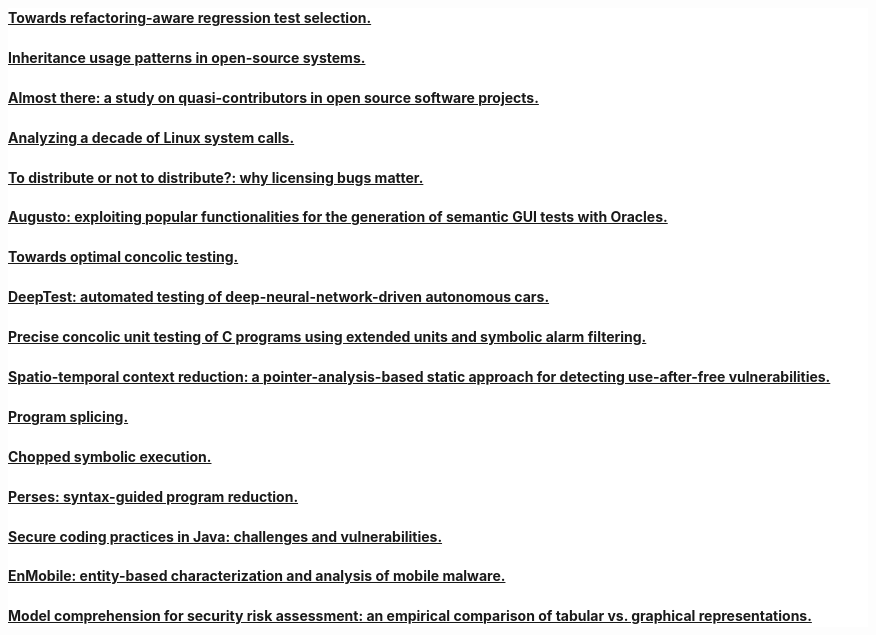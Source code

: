 #### [Towards refactoring-aware regression test selection.](https://doi.org/10.1145/3180155.3180254)

#### [Inheritance usage patterns in open-source systems.](https://doi.org/10.1145/3180155.3180168)

#### [Almost there: a study on quasi-contributors in open source software projects.](https://doi.org/10.1145/3180155.3180208)

#### [Analyzing a decade of Linux system calls.](https://doi.org/10.1145/3180155.3182518)

#### [To distribute or not to distribute?: why licensing bugs matter.](https://doi.org/10.1145/3180155.3180221)

#### [Augusto: exploiting popular functionalities for the generation of semantic GUI tests with Oracles.](https://doi.org/10.1145/3180155.3180162)

#### [Towards optimal concolic testing.](https://doi.org/10.1145/3180155.3180177)

#### [DeepTest: automated testing of deep-neural-network-driven autonomous cars.](https://doi.org/10.1145/3180155.3180220)

#### [Precise concolic unit testing of C programs using extended units and symbolic alarm filtering.](https://doi.org/10.1145/3180155.3180253)

#### [Spatio-temporal context reduction: a pointer-analysis-based static approach for detecting use-after-free vulnerabilities.](https://doi.org/10.1145/3180155.3180178)

#### [Program splicing.](https://doi.org/10.1145/3180155.3180190)

#### [Chopped symbolic execution.](https://doi.org/10.1145/3180155.3180251)

#### [Perses: syntax-guided program reduction.](https://doi.org/10.1145/3180155.3180236)

#### [Secure coding practices in Java: challenges and vulnerabilities.](https://doi.org/10.1145/3180155.3180201)

#### [EnMobile: entity-based characterization and analysis of mobile malware.](https://doi.org/10.1145/3180155.3180223)

#### [Model comprehension for security risk assessment: an empirical comparison of tabular vs. graphical representations.](https://doi.org/10.1145/3180155.3182511)

